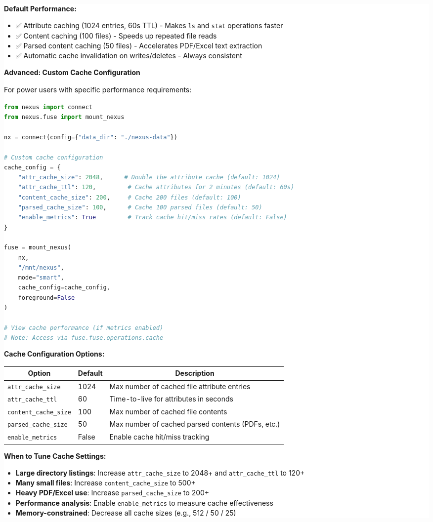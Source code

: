 **Default Performance:**
- ✅ Attribute caching (1024 entries, 60s TTL) - Makes `ls` and `stat` operations faster
- ✅ Content caching (100 files) - Speeds up repeated file reads
- ✅ Parsed content caching (50 files) - Accelerates PDF/Excel text extraction
- ✅ Automatic cache invalidation on writes/deletes - Always consistent

**Advanced: Custom Cache Configuration**

For power users with specific performance requirements:

```python
from nexus import connect
from nexus.fuse import mount_nexus

nx = connect(config={"data_dir": "./nexus-data"})

# Custom cache configuration
cache_config = {
    "attr_cache_size": 2048,      # Double the attribute cache (default: 1024)
    "attr_cache_ttl": 120,         # Cache attributes for 2 minutes (default: 60s)
    "content_cache_size": 200,     # Cache 200 files (default: 100)
    "parsed_cache_size": 100,      # Cache 100 parsed files (default: 50)
    "enable_metrics": True         # Track cache hit/miss rates (default: False)
}

fuse = mount_nexus(
    nx,
    "/mnt/nexus",
    mode="smart",
    cache_config=cache_config,
    foreground=False
)

# View cache performance (if metrics enabled)
# Note: Access via fuse.fuse.operations.cache
```

**Cache Configuration Options:**

| Option | Default | Description |
|--------|---------|-------------|
| `attr_cache_size` | 1024 | Max number of cached file attribute entries |
| `attr_cache_ttl` | 60 | Time-to-live for attributes in seconds |
| `content_cache_size` | 100 | Max number of cached file contents |
| `parsed_cache_size` | 50 | Max number of cached parsed contents (PDFs, etc.) |
| `enable_metrics` | False | Enable cache hit/miss tracking |

**When to Tune Cache Settings:**

- **Large directory listings**: Increase `attr_cache_size` to 2048+ and `attr_cache_ttl` to 120+
- **Many small files**: Increase `content_cache_size` to 500+
- **Heavy PDF/Excel use**: Increase `parsed_cache_size` to 200+
- **Performance analysis**: Enable `enable_metrics` to measure cache effectiveness
- **Memory-constrained**: Decrease all cache sizes (e.g., 512 / 50 / 25)
